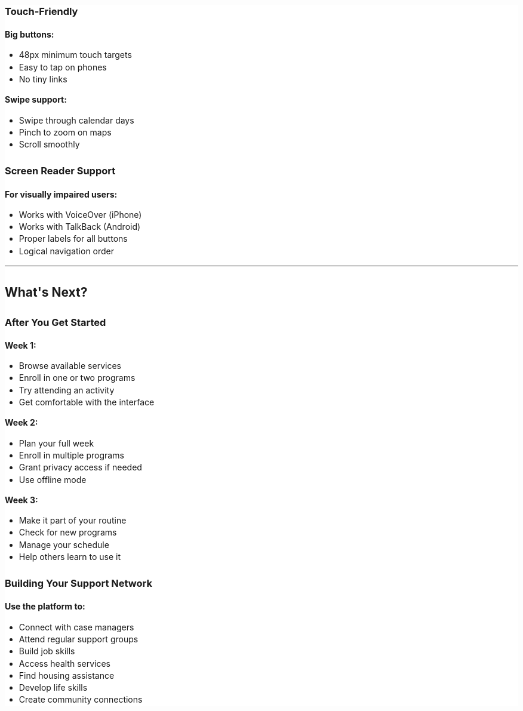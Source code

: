 ### Touch-Friendly

**Big buttons:**
- 48px minimum touch targets
- Easy to tap on phones
- No tiny links

**Swipe support:**
- Swipe through calendar days
- Pinch to zoom on maps
- Scroll smoothly

### Screen Reader Support

**For visually impaired users:**
- Works with VoiceOver (iPhone)
- Works with TalkBack (Android)
- Proper labels for all buttons
- Logical navigation order

---

## What's Next?

### After You Get Started

**Week 1:**
- Browse available services
- Enroll in one or two programs
- Try attending an activity
- Get comfortable with the interface

**Week 2:**
- Plan your full week
- Enroll in multiple programs
- Grant privacy access if needed
- Use offline mode

**Week 3:**
- Make it part of your routine
- Check for new programs
- Manage your schedule
- Help others learn to use it

### Building Your Support Network

**Use the platform to:**
- Connect with case managers
- Attend regular support groups
- Build job skills
- Access health services
- Find housing assistance
- Develop life skills
- Create community connections
